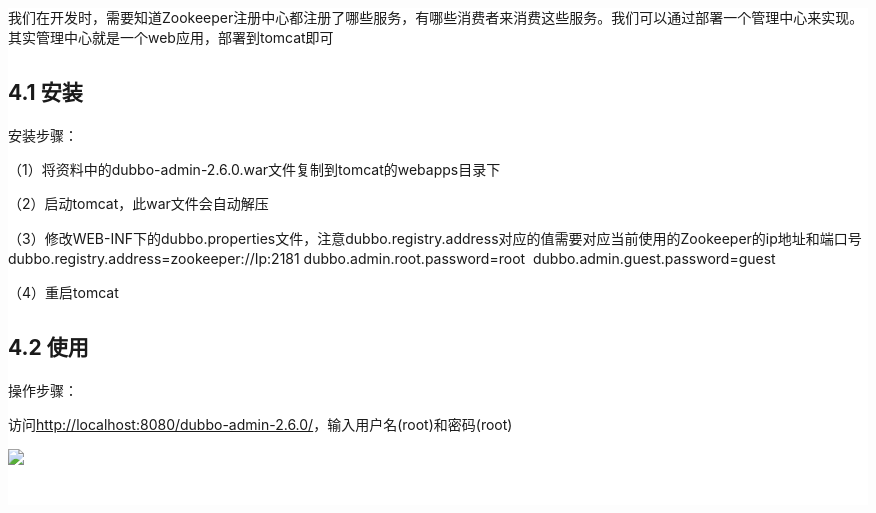 我们在开发时，需要知道Zookeeper注册中心都注册了哪些服务，有哪些消费者来消费这些服务。我们可以通过部署一个管理中心来实现。其实管理中心就是一个web应用，部署到tomcat即可

## 4.1 安装

安装步骤：

（1）将资料中的dubbo-admin-2.6.0.war文件复制到tomcat的webapps目录下

（2）启动tomcat，此war文件会自动解压

（3）修改WEB-INF下的dubbo.properties文件，注意dubbo.registry.address对应的值需要对应当前使用的Zookeeper的ip地址和端口号
dubbo.registry.address=zookeeper://Ip:2181 ​ dubbo.admin.root.password=root ​ dubbo.admin.guest.password=guest

（4）重启tomcat

## 4.2 使用

操作步骤：

访问[http://localhost:8080/dubbo-admin-2.6.0/](http://localhost:8080/dubbo-admin-2.6.0/)，输入用户名(root)和密码(root)

![](https://imgconvert.csdnimg.cn/aHR0cHM6Ly9pbWcyMDE4LmNuYmxvZ3MuY29tL2Jsb2cvMTUwMDk1NC8yMDE5MDYvMTUwMDk1NC0yMDE5MDYyNjExMjQ0NDMwMC0zNzY3NjM1MjUucG5n?x-oss-process=image/format,png)

 

